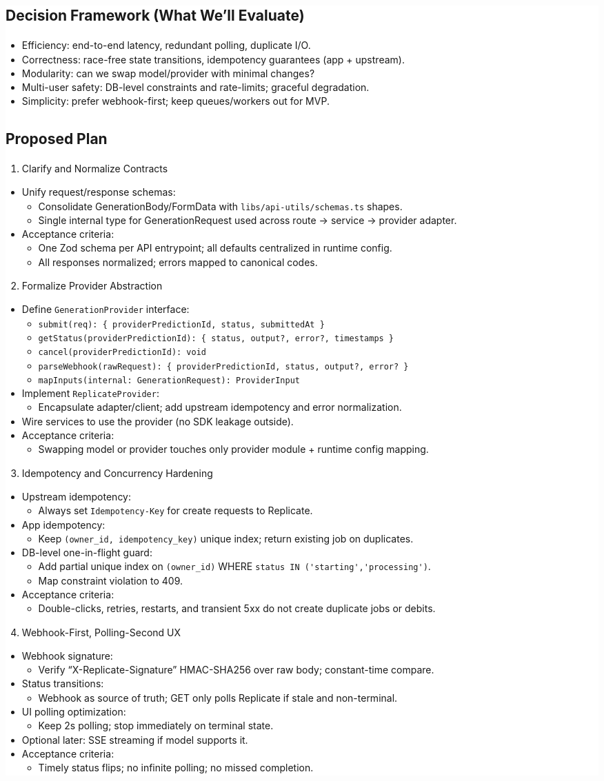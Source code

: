 ## Decision Framework (What We’ll Evaluate)

- Efficiency: end-to-end latency, redundant polling, duplicate I/O.
- Correctness: race-free state transitions, idempotency guarantees (app + upstream).
- Modularity: can we swap model/provider with minimal changes?
- Multi-user safety: DB-level constraints and rate-limits; graceful degradation.
- Simplicity: prefer webhook-first; keep queues/workers out for MVP.

## Proposed Plan

1) Clarify and Normalize Contracts
- Unify request/response schemas:
  - Consolidate GenerationBody/FormData with `libs/api-utils/schemas.ts` shapes.
  - Single internal type for GenerationRequest used across route → service → provider adapter.
- Acceptance criteria:
  - One Zod schema per API entrypoint; all defaults centralized in runtime config.
  - All responses normalized; errors mapped to canonical codes.

2) Formalize Provider Abstraction
- Define `GenerationProvider` interface:
  - `submit(req): { providerPredictionId, status, submittedAt }`
  - `getStatus(providerPredictionId): { status, output?, error?, timestamps }`
  - `cancel(providerPredictionId): void`
  - `parseWebhook(rawRequest): { providerPredictionId, status, output?, error? }`
  - `mapInputs(internal: GenerationRequest): ProviderInput`
- Implement `ReplicateProvider`:
  - Encapsulate adapter/client; add upstream idempotency and error normalization.
- Wire services to use the provider (no SDK leakage outside).
- Acceptance criteria:
  - Swapping model or provider touches only provider module + runtime config mapping.

3) Idempotency and Concurrency Hardening
- Upstream idempotency:
  - Always set `Idempotency-Key` for create requests to Replicate.
- App idempotency:
  - Keep `(owner_id, idempotency_key)` unique index; return existing job on duplicates.
- DB-level one-in-flight guard:
  - Add partial unique index on `(owner_id)` WHERE `status IN ('starting','processing')`.
  - Map constraint violation to 409.
- Acceptance criteria:
  - Double-clicks, retries, restarts, and transient 5xx do not create duplicate jobs or debits.

4) Webhook-First, Polling-Second UX
- Webhook signature:
  - Verify “X-Replicate-Signature” HMAC-SHA256 over raw body; constant-time compare.
- Status transitions:
  - Webhook as source of truth; GET only polls Replicate if stale and non-terminal.
- UI polling optimization:
  - Keep 2s polling; stop immediately on terminal state.
- Optional later: SSE streaming if model supports it.
- Acceptance criteria:
  - Timely status flips; no infinite polling; no missed completion.
